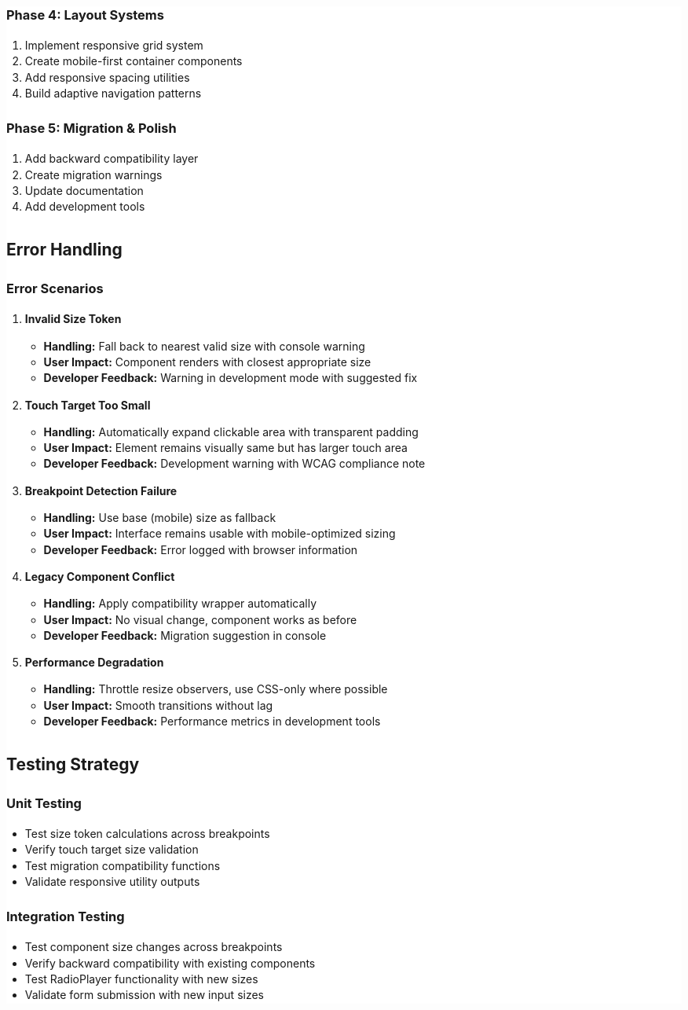 ### Phase 4: Layout Systems
1. Implement responsive grid system
2. Create mobile-first container components
3. Add responsive spacing utilities
4. Build adaptive navigation patterns

### Phase 5: Migration & Polish
1. Add backward compatibility layer
2. Create migration warnings
3. Update documentation
4. Add development tools

## Error Handling

### Error Scenarios

1. **Invalid Size Token**
   - **Handling:** Fall back to nearest valid size with console warning
   - **User Impact:** Component renders with closest appropriate size
   - **Developer Feedback:** Warning in development mode with suggested fix

2. **Touch Target Too Small**
   - **Handling:** Automatically expand clickable area with transparent padding
   - **User Impact:** Element remains visually same but has larger touch area
   - **Developer Feedback:** Development warning with WCAG compliance note

3. **Breakpoint Detection Failure**
   - **Handling:** Use base (mobile) size as fallback
   - **User Impact:** Interface remains usable with mobile-optimized sizing
   - **Developer Feedback:** Error logged with browser information

4. **Legacy Component Conflict**
   - **Handling:** Apply compatibility wrapper automatically
   - **User Impact:** No visual change, component works as before
   - **Developer Feedback:** Migration suggestion in console

5. **Performance Degradation**
   - **Handling:** Throttle resize observers, use CSS-only where possible
   - **User Impact:** Smooth transitions without lag
   - **Developer Feedback:** Performance metrics in development tools

## Testing Strategy

### Unit Testing
- Test size token calculations across breakpoints
- Verify touch target size validation
- Test migration compatibility functions
- Validate responsive utility outputs

### Integration Testing
- Test component size changes across breakpoints
- Verify backward compatibility with existing components
- Test RadioPlayer functionality with new sizes
- Validate form submission with new input sizes
